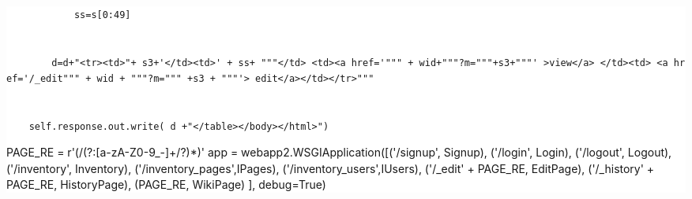 				ss=s[0:49]


			d=d+"<tr><td>"+ s3+'</td><td>' + ss+ """</td> <td><a href='""" + wid+"""?m="""+s3+"""' >view</a> </td><td> <a href='/_edit""" + wid + """?m=""" +s3 + """'> edit</a></td></tr>"""


		self.response.out.write( d +"</table></body></html>")







PAGE_RE = r'(/(?:[a-zA-Z0-9_-]+/?)*)'
app = webapp2.WSGIApplication([('/signup', Signup),
                               ('/login', Login),
                               ('/logout', Logout),
			       ('/inventory', Inventory),
			       ('/inventory_pages',IPages),
			       ('/inventory_users',IUsers),
                               ('/_edit' + PAGE_RE, EditPage),
                               ('/_history' + PAGE_RE, HistoryPage),
                               (PAGE_RE, WikiPage)
                               ], debug=True)

